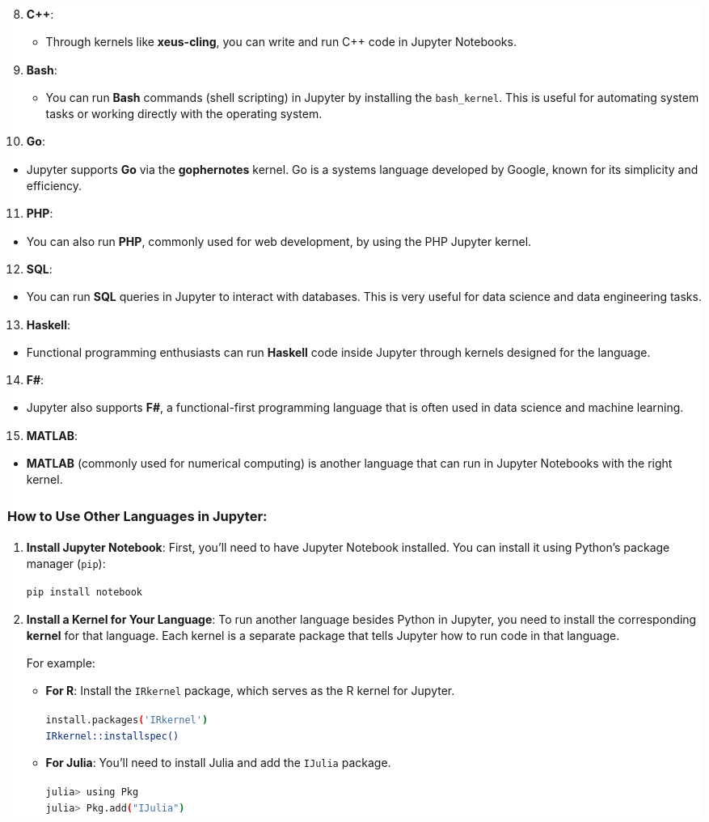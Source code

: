 8. **C++**:
   - Through kernels like **xeus-cling**, you can write and run C++ code in Jupyter Notebooks.

9. **Bash**:
   - You can run **Bash** commands (shell scripting) in Jupyter by installing the `bash_kernel`. This is useful for automating system tasks or working directly with the operating system.

10. **Go**:
   - Jupyter supports **Go** via the **gophernotes** kernel. Go is a systems language developed by Google, known for its simplicity and efficiency.

11. **PHP**:
   - You can also run **PHP**, commonly used for web development, by using the PHP Jupyter kernel.

12. **SQL**:
   - You can run **SQL** queries in Jupyter to interact with databases. This is very useful for data science and data engineering tasks.

13. **Haskell**:
   - Functional programming enthusiasts can run **Haskell** code inside Jupyter through kernels designed for the language.

14. **F#**:
   - Jupyter also supports **F#**, a functional-first programming language that is often used in data science and machine learning.

15. **MATLAB**:
   - **MATLAB** (commonly used for numerical computing) is another language that can run in Jupyter Notebooks with the right kernel.

### How to Use Other Languages in Jupyter:

1. **Install Jupyter Notebook**:
   First, you’ll need to have Jupyter Notebook installed. You can install it using Python’s package manager (`pip`):
   ```bash
   pip install notebook
   ```

2. **Install a Kernel for Your Language**:
   To run another language besides Python in Jupyter, you need to install the corresponding **kernel** for that language. Each kernel is a separate package that tells Jupyter how to run code in that language.

   For example:
   - **For R**:
     Install the `IRkernel` package, which serves as the R kernel for Jupyter.
     ```bash
     install.packages('IRkernel')
     IRkernel::installspec()
     ```

   - **For Julia**:
     You’ll need to install Julia and add the `IJulia` package.
     ```bash
     julia> using Pkg
     julia> Pkg.add("IJulia")
     ```
